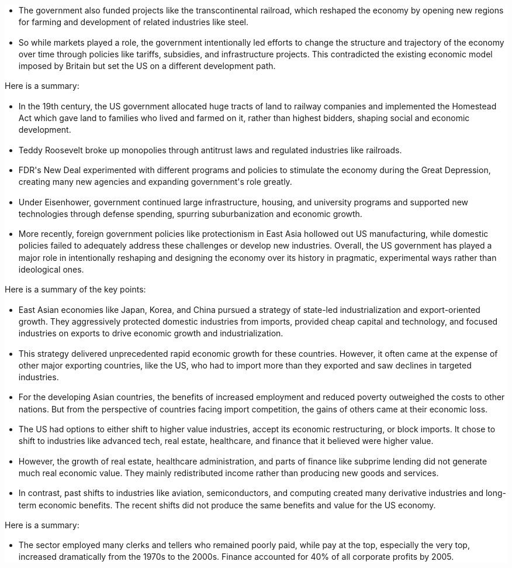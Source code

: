 - The government also funded projects like the transcontinental railroad, which reshaped the economy by opening new regions for farming and development of related industries like steel. 

- So while markets played a role, the government intentionally led efforts to change the structure and trajectory of the economy over time through policies like tariffs, subsidies, and infrastructure projects. This contradicted the existing economic model imposed by Britain but set the US on a different development path.

 Here is a summary:

- In the 19th century, the US government allocated huge tracts of land to railway companies and implemented the Homestead Act which gave land to families who lived and farmed on it, rather than highest bidders, shaping social and economic development. 

- Teddy Roosevelt broke up monopolies through antitrust laws and regulated industries like railroads. 

- FDR's New Deal experimented with different programs and policies to stimulate the economy during the Great Depression, creating many new agencies and expanding government's role greatly. 

- Under Eisenhower, government continued large infrastructure, housing, and university programs and supported new technologies through defense spending, spurring suburbanization and economic growth. 

- More recently, foreign government policies like protectionism in East Asia hollowed out US manufacturing, while domestic policies failed to adequately address these challenges or develop new industries. Overall, the US government has played a major role in intentionally reshaping and designing the economy over its history in pragmatic, experimental ways rather than ideological ones.

 Here is a summary of the key points:

- East Asian economies like Japan, Korea, and China pursued a strategy of state-led industrialization and export-oriented growth. They aggressively protected domestic industries from imports, provided cheap capital and technology, and focused industries on exports to drive economic growth and industrialization. 

- This strategy delivered unprecedented rapid economic growth for these countries. However, it often came at the expense of other major exporting countries, like the US, who had to import more than they exported and saw declines in targeted industries. 

- For the developing Asian countries, the benefits of increased employment and reduced poverty outweighed the costs to other nations. But from the perspective of countries facing import competition, the gains of others came at their economic loss. 

- The US had options to either shift to higher value industries, accept its economic restructuring, or block imports. It chose to shift to industries like advanced tech, real estate, healthcare, and finance that it believed were higher value. 

- However, the growth of real estate, healthcare administration, and parts of finance like subprime lending did not generate much real economic value. They mainly redistributed income rather than producing new goods and services. 

- In contrast, past shifts to industries like aviation, semiconductors, and computing created many derivative industries and long-term economic benefits. The recent shifts did not produce the same benefits and value for the US economy.

 Here is a summary:

- The sector employed many clerks and tellers who remained poorly paid, while pay at the top, especially the very top, increased dramatically from the 1970s to the 2000s. Finance accounted for 40% of all corporate profits by 2005. 
